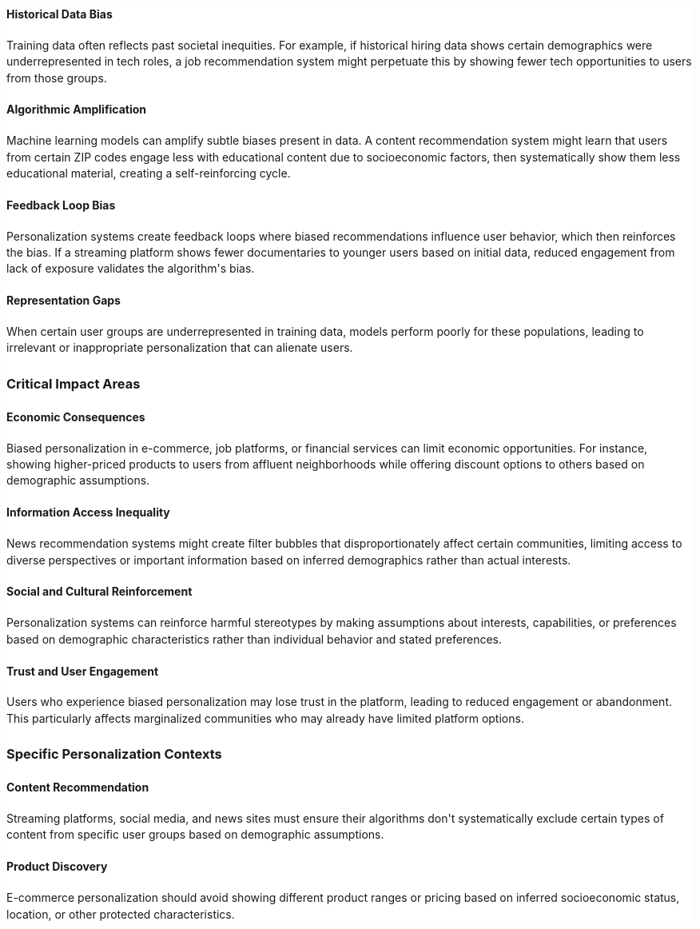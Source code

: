 #### Historical Data Bias
Training data often reflects past societal inequities. For example, if historical hiring data shows certain demographics were underrepresented in tech roles, a job recommendation system might perpetuate this by showing fewer tech opportunities to users from those groups.

#### Algorithmic Amplification
Machine learning models can amplify subtle biases present in data. A content recommendation system might learn that users from certain ZIP codes engage less with educational content due to socioeconomic factors, then systematically show them less educational material, creating a self-reinforcing cycle.

#### Feedback Loop Bias
Personalization systems create feedback loops where biased recommendations influence user behavior, which then reinforces the bias. If a streaming platform shows fewer documentaries to younger users based on initial data, reduced engagement from lack of exposure validates the algorithm's bias.

#### Representation Gaps
When certain user groups are underrepresented in training data, models perform poorly for these populations, leading to irrelevant or inappropriate personalization that can alienate users.

### Critical Impact Areas

#### Economic Consequences
Biased personalization in e-commerce, job platforms, or financial services can limit economic opportunities. For instance, showing higher-priced products to users from affluent neighborhoods while offering discount options to others based on demographic assumptions.

#### Information Access Inequality
News recommendation systems might create filter bubbles that disproportionately affect certain communities, limiting access to diverse perspectives or important information based on inferred demographics rather than actual interests.

#### Social and Cultural Reinforcement
Personalization systems can reinforce harmful stereotypes by making assumptions about interests, capabilities, or preferences based on demographic characteristics rather than individual behavior and stated preferences.

#### Trust and User Engagement
Users who experience biased personalization may lose trust in the platform, leading to reduced engagement or abandonment. This particularly affects marginalized communities who may already have limited platform options.

### Specific Personalization Contexts

#### Content Recommendation
Streaming platforms, social media, and news sites must ensure their algorithms don't systematically exclude certain types of content from specific user groups based on demographic assumptions.

#### Product Discovery
E-commerce personalization should avoid showing different product ranges or pricing based on inferred socioeconomic status, location, or other protected characteristics.
